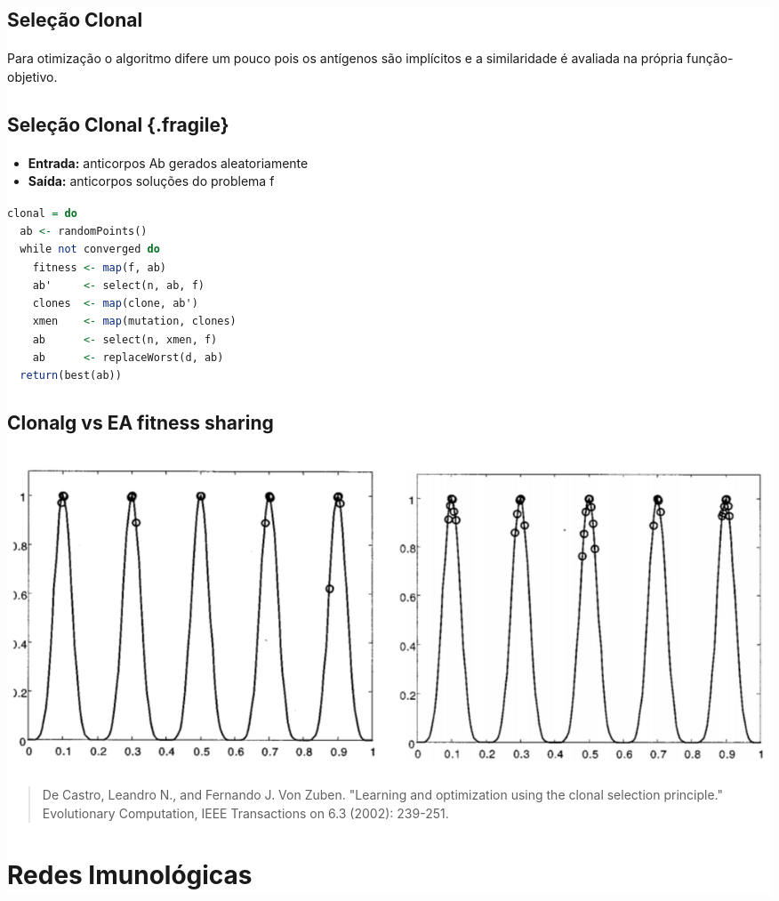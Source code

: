 
## Seleção Clonal

Para otimização o algoritmo difere um pouco pois
os antígenos são implícitos e a similaridade é
avaliada na própria função-objetivo.


## Seleção Clonal {.fragile}

- **Entrada:** anticorpos Ab gerados aleatoriamente
- **Saída:** anticorpos soluções do problema f

```haskell
clonal = do
  ab <- randomPoints()  
  while not converged do
    fitness <- map(f, ab)
    ab'     <- select(n, ab, f)
    clones  <- map(clone, ab')
    xmen    <- map(mutation, clones)
    ab      <- select(n, xmen, f)
    ab      <- replaceWorst(d, ab)
  return(best(ab))
```

## Clonalg vs EA fitness sharing

![](figs/fitnessShare.png)

> De Castro, Leandro N., and Fernando J. Von Zuben. "Learning and optimization using the clonal selection principle." Evolutionary Computation, IEEE Transactions on 6.3 (2002): 239-251.


# Redes Imunológicas
